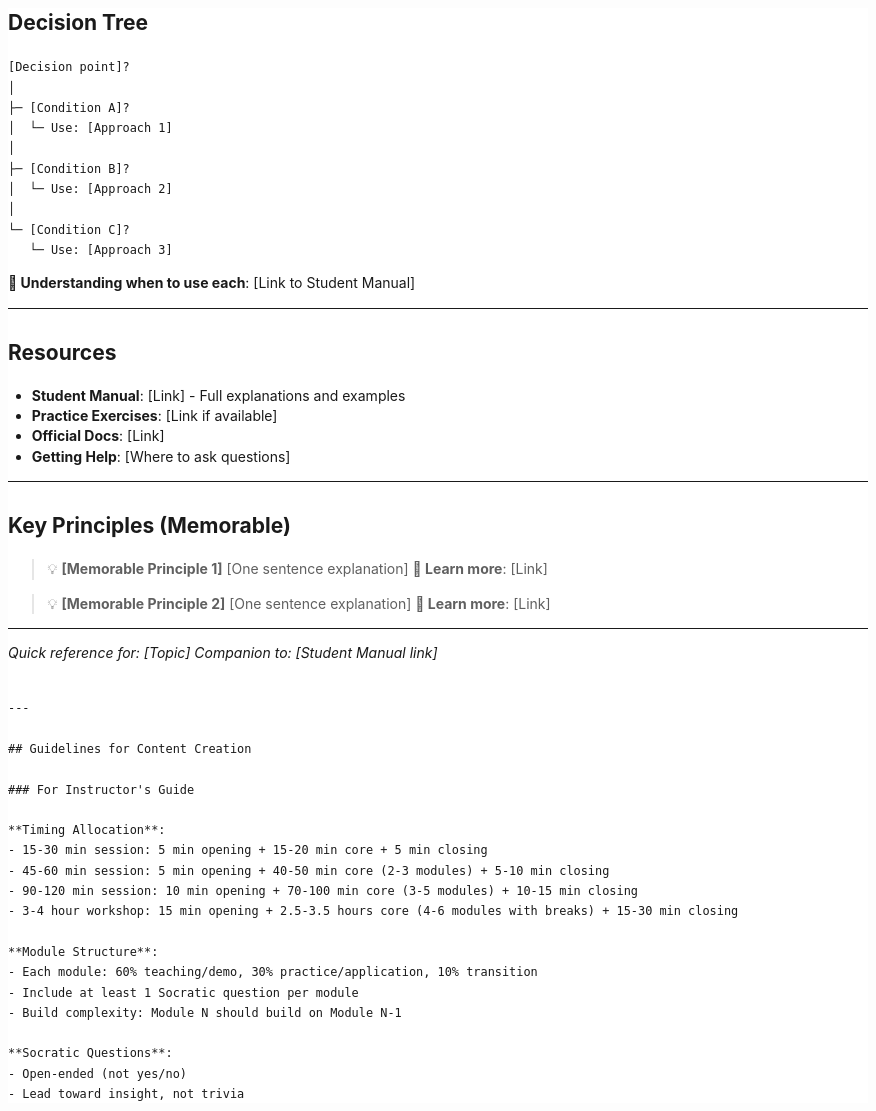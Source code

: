 
## Decision Tree

```
[Decision point]?
│
├─ [Condition A]?
│  └─ Use: [Approach 1]
│
├─ [Condition B]?
│  └─ Use: [Approach 2]
│
└─ [Condition C]?
   └─ Use: [Approach 3]
```

**📖 Understanding when to use each**: [Link to Student Manual]

---

## Resources

- **Student Manual**: [Link] - Full explanations and examples
- **Practice Exercises**: [Link if available]
- **Official Docs**: [Link]
- **Getting Help**: [Where to ask questions]

---

## Key Principles (Memorable)

> 💡 **[Memorable Principle 1]**
> [One sentence explanation]
> **📖 Learn more**: [Link]

> 💡 **[Memorable Principle 2]**
> [One sentence explanation]
> **📖 Learn more**: [Link]

---

*Quick reference for: [Topic]*
*Companion to: [Student Manual link]*
```

---

## Guidelines for Content Creation

### For Instructor's Guide

**Timing Allocation**:
- 15-30 min session: 5 min opening + 15-20 min core + 5 min closing
- 45-60 min session: 5 min opening + 40-50 min core (2-3 modules) + 5-10 min closing
- 90-120 min session: 10 min opening + 70-100 min core (3-5 modules) + 10-15 min closing
- 3-4 hour workshop: 15 min opening + 2.5-3.5 hours core (4-6 modules with breaks) + 15-30 min closing

**Module Structure**:
- Each module: 60% teaching/demo, 30% practice/application, 10% transition
- Include at least 1 Socratic question per module
- Build complexity: Module N should build on Module N-1

**Socratic Questions**:
- Open-ended (not yes/no)
- Lead toward insight, not trivia
```